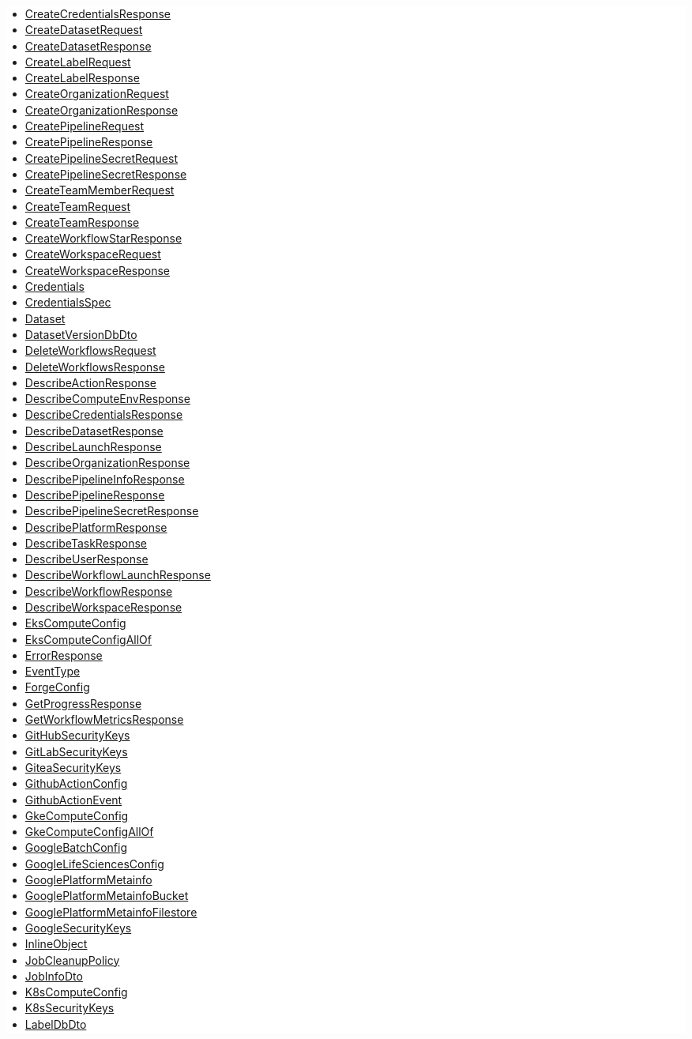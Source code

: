  - [CreateCredentialsResponse](docs/CreateCredentialsResponse.md)
 - [CreateDatasetRequest](docs/CreateDatasetRequest.md)
 - [CreateDatasetResponse](docs/CreateDatasetResponse.md)
 - [CreateLabelRequest](docs/CreateLabelRequest.md)
 - [CreateLabelResponse](docs/CreateLabelResponse.md)
 - [CreateOrganizationRequest](docs/CreateOrganizationRequest.md)
 - [CreateOrganizationResponse](docs/CreateOrganizationResponse.md)
 - [CreatePipelineRequest](docs/CreatePipelineRequest.md)
 - [CreatePipelineResponse](docs/CreatePipelineResponse.md)
 - [CreatePipelineSecretRequest](docs/CreatePipelineSecretRequest.md)
 - [CreatePipelineSecretResponse](docs/CreatePipelineSecretResponse.md)
 - [CreateTeamMemberRequest](docs/CreateTeamMemberRequest.md)
 - [CreateTeamRequest](docs/CreateTeamRequest.md)
 - [CreateTeamResponse](docs/CreateTeamResponse.md)
 - [CreateWorkflowStarResponse](docs/CreateWorkflowStarResponse.md)
 - [CreateWorkspaceRequest](docs/CreateWorkspaceRequest.md)
 - [CreateWorkspaceResponse](docs/CreateWorkspaceResponse.md)
 - [Credentials](docs/Credentials.md)
 - [CredentialsSpec](docs/CredentialsSpec.md)
 - [Dataset](docs/Dataset.md)
 - [DatasetVersionDbDto](docs/DatasetVersionDbDto.md)
 - [DeleteWorkflowsRequest](docs/DeleteWorkflowsRequest.md)
 - [DeleteWorkflowsResponse](docs/DeleteWorkflowsResponse.md)
 - [DescribeActionResponse](docs/DescribeActionResponse.md)
 - [DescribeComputeEnvResponse](docs/DescribeComputeEnvResponse.md)
 - [DescribeCredentialsResponse](docs/DescribeCredentialsResponse.md)
 - [DescribeDatasetResponse](docs/DescribeDatasetResponse.md)
 - [DescribeLaunchResponse](docs/DescribeLaunchResponse.md)
 - [DescribeOrganizationResponse](docs/DescribeOrganizationResponse.md)
 - [DescribePipelineInfoResponse](docs/DescribePipelineInfoResponse.md)
 - [DescribePipelineResponse](docs/DescribePipelineResponse.md)
 - [DescribePipelineSecretResponse](docs/DescribePipelineSecretResponse.md)
 - [DescribePlatformResponse](docs/DescribePlatformResponse.md)
 - [DescribeTaskResponse](docs/DescribeTaskResponse.md)
 - [DescribeUserResponse](docs/DescribeUserResponse.md)
 - [DescribeWorkflowLaunchResponse](docs/DescribeWorkflowLaunchResponse.md)
 - [DescribeWorkflowResponse](docs/DescribeWorkflowResponse.md)
 - [DescribeWorkspaceResponse](docs/DescribeWorkspaceResponse.md)
 - [EksComputeConfig](docs/EksComputeConfig.md)
 - [EksComputeConfigAllOf](docs/EksComputeConfigAllOf.md)
 - [ErrorResponse](docs/ErrorResponse.md)
 - [EventType](docs/EventType.md)
 - [ForgeConfig](docs/ForgeConfig.md)
 - [GetProgressResponse](docs/GetProgressResponse.md)
 - [GetWorkflowMetricsResponse](docs/GetWorkflowMetricsResponse.md)
 - [GitHubSecurityKeys](docs/GitHubSecurityKeys.md)
 - [GitLabSecurityKeys](docs/GitLabSecurityKeys.md)
 - [GiteaSecurityKeys](docs/GiteaSecurityKeys.md)
 - [GithubActionConfig](docs/GithubActionConfig.md)
 - [GithubActionEvent](docs/GithubActionEvent.md)
 - [GkeComputeConfig](docs/GkeComputeConfig.md)
 - [GkeComputeConfigAllOf](docs/GkeComputeConfigAllOf.md)
 - [GoogleBatchConfig](docs/GoogleBatchConfig.md)
 - [GoogleLifeSciencesConfig](docs/GoogleLifeSciencesConfig.md)
 - [GooglePlatformMetainfo](docs/GooglePlatformMetainfo.md)
 - [GooglePlatformMetainfoBucket](docs/GooglePlatformMetainfoBucket.md)
 - [GooglePlatformMetainfoFilestore](docs/GooglePlatformMetainfoFilestore.md)
 - [GoogleSecurityKeys](docs/GoogleSecurityKeys.md)
 - [InlineObject](docs/InlineObject.md)
 - [JobCleanupPolicy](docs/JobCleanupPolicy.md)
 - [JobInfoDto](docs/JobInfoDto.md)
 - [K8sComputeConfig](docs/K8sComputeConfig.md)
 - [K8sSecurityKeys](docs/K8sSecurityKeys.md)
 - [LabelDbDto](docs/LabelDbDto.md)